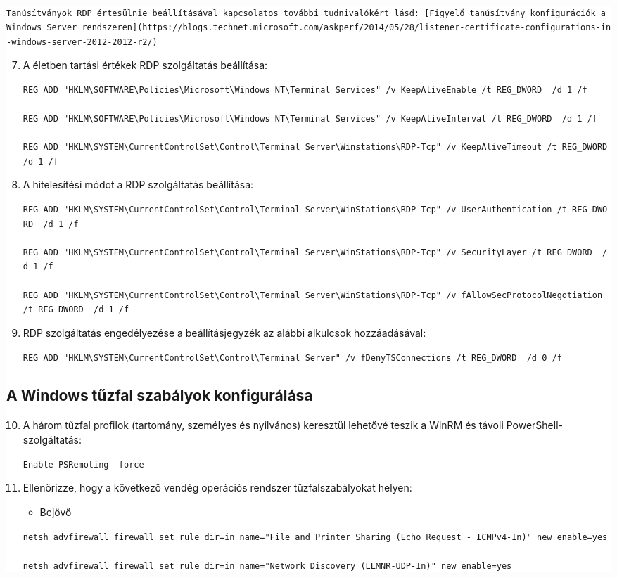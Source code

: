     Tanúsítványok RDP értesülnie beállításával kapcsolatos további tudnivalókért lásd: [Figyelő tanúsítvány konfigurációk a Windows Server rendszeren](https://blogs.technet.microsoft.com/askperf/2014/05/28/listener-certificate-configurations-in-windows-server-2012-2012-r2/)

7. A [életben tartási](https://technet.microsoft.com/library/cc957549.aspx) értékek RDP szolgáltatás beállítása:

    ```
    REG ADD "HKLM\SOFTWARE\Policies\Microsoft\Windows NT\Terminal Services" /v KeepAliveEnable /t REG_DWORD  /d 1 /f

    REG ADD "HKLM\SOFTWARE\Policies\Microsoft\Windows NT\Terminal Services" /v KeepAliveInterval /t REG_DWORD  /d 1 /f

    REG ADD "HKLM\SYSTEM\CurrentControlSet\Control\Terminal Server\Winstations\RDP-Tcp" /v KeepAliveTimeout /t REG_DWORD /d 1 /f
    ```

8. A hitelesítési módot a RDP szolgáltatás beállítása:

    ```
    REG ADD "HKLM\SYSTEM\CurrentControlSet\Control\Terminal Server\WinStations\RDP-Tcp" /v UserAuthentication /t REG_DWORD  /d 1 /f

    REG ADD "HKLM\SYSTEM\CurrentControlSet\Control\Terminal Server\WinStations\RDP-Tcp" /v SecurityLayer /t REG_DWORD  /d 1 /f

    REG ADD "HKLM\SYSTEM\CurrentControlSet\Control\Terminal Server\WinStations\RDP-Tcp" /v fAllowSecProtocolNegotiation /t REG_DWORD  /d 1 /f
    ```

9. RDP szolgáltatás engedélyezése a beállításjegyzék az alábbi alkulcsok hozzáadásával:

    ```
    REG ADD "HKLM\SYSTEM\CurrentControlSet\Control\Terminal Server" /v fDenyTSConnections /t REG_DWORD  /d 0 /f
    ```


## <a name="configure-windows-firewall-rules"></a>A Windows tűzfal szabályok konfigurálása
10. A három tűzfal profilok (tartomány, személyes és nyilvános) keresztül lehetővé teszik a WinRM és távoli PowerShell-szolgáltatás:

    ```
    Enable-PSRemoting -force
    ```

11. Ellenőrizze, hogy a következő vendég operációs rendszer tűzfalszabályokat helyen:

    - Bejövő

    ```
    netsh advfirewall firewall set rule dir=in name="File and Printer Sharing (Echo Request - ICMPv4-In)" new enable=yes

    netsh advfirewall firewall set rule dir=in name="Network Discovery (LLMNR-UDP-In)" new enable=yes

